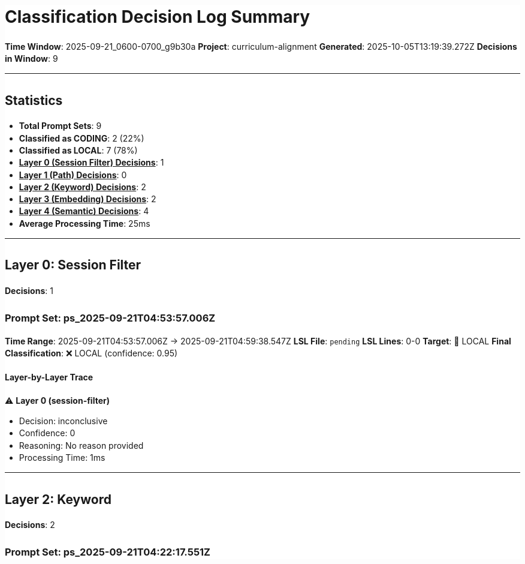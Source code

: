 # Classification Decision Log Summary

**Time Window**: 2025-09-21_0600-0700_g9b30a
**Project**: curriculum-alignment
**Generated**: 2025-10-05T13:19:39.272Z
**Decisions in Window**: 9

---

## Statistics

- **Total Prompt Sets**: 9
- **Classified as CODING**: 2 (22%)
- **Classified as LOCAL**: 7 (78%)
- **[Layer 0 (Session Filter) Decisions](#layer-0-session-filter)**: 1
- **[Layer 1 (Path) Decisions](#layer-1-path)**: 0
- **[Layer 2 (Keyword) Decisions](#layer-2-keyword)**: 2
- **[Layer 3 (Embedding) Decisions](#layer-3-embedding)**: 2
- **[Layer 4 (Semantic) Decisions](#layer-4-semantic)**: 4
- **Average Processing Time**: 25ms

---

## Layer 0: Session Filter

**Decisions**: 1

### Prompt Set: ps_2025-09-21T04:53:57.006Z

**Time Range**: 2025-09-21T04:53:57.006Z → 2025-09-21T04:59:38.547Z
**LSL File**: `pending`
**LSL Lines**: 0-0
**Target**: 📍 LOCAL
**Final Classification**: ❌ LOCAL (confidence: 0.95)

#### Layer-by-Layer Trace

⚠️ **Layer 0 (session-filter)**
- Decision: inconclusive
- Confidence: 0
- Reasoning: No reason provided
- Processing Time: 1ms

---

## Layer 2: Keyword

**Decisions**: 2

### Prompt Set: ps_2025-09-21T04:22:17.551Z
